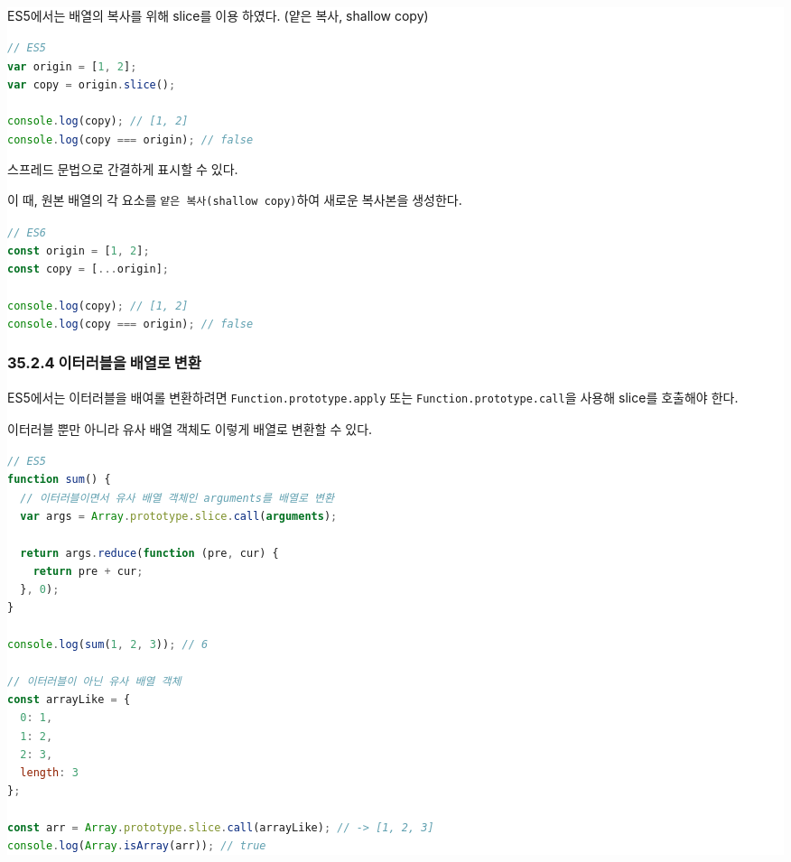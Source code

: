 ES5에서는 배열의 복사를 위해 slice를 이용 하였다. (얕은 복사, shallow copy)

```javascript
// ES5
var origin = [1, 2];
var copy = origin.slice();

console.log(copy); // [1, 2]
console.log(copy === origin); // false
```



스프레드 문법으로 간결하게 표시할 수 있다.

이 때, 원본 배열의 각 요소를 `얕은 복사(shallow copy)`하여 새로운 복사본을 생성한다.

```javascript
// ES6
const origin = [1, 2];
const copy = [...origin];

console.log(copy); // [1, 2]
console.log(copy === origin); // false
```



### 35.2.4 이터러블을 배열로 변환

ES5에서는 이터러블을 배여롤 변환하려면 `Function.prototype.apply` 또는 `Function.prototype.call`을 사용해 slice를 호출해야 한다.

이터러블 뿐만 아니라 유사 배열 객체도 이렇게 배열로 변환할 수 있다.

```javascript
// ES5
function sum() {
  // 이터러블이면서 유사 배열 객체인 arguments를 배열로 변환
  var args = Array.prototype.slice.call(arguments);

  return args.reduce(function (pre, cur) {
    return pre + cur;
  }, 0);
}

console.log(sum(1, 2, 3)); // 6

// 이터러블이 아닌 유사 배열 객체
const arrayLike = {
  0: 1,
  1: 2,
  2: 3,
  length: 3
};

const arr = Array.prototype.slice.call(arrayLike); // -> [1, 2, 3]
console.log(Array.isArray(arr)); // true
```
